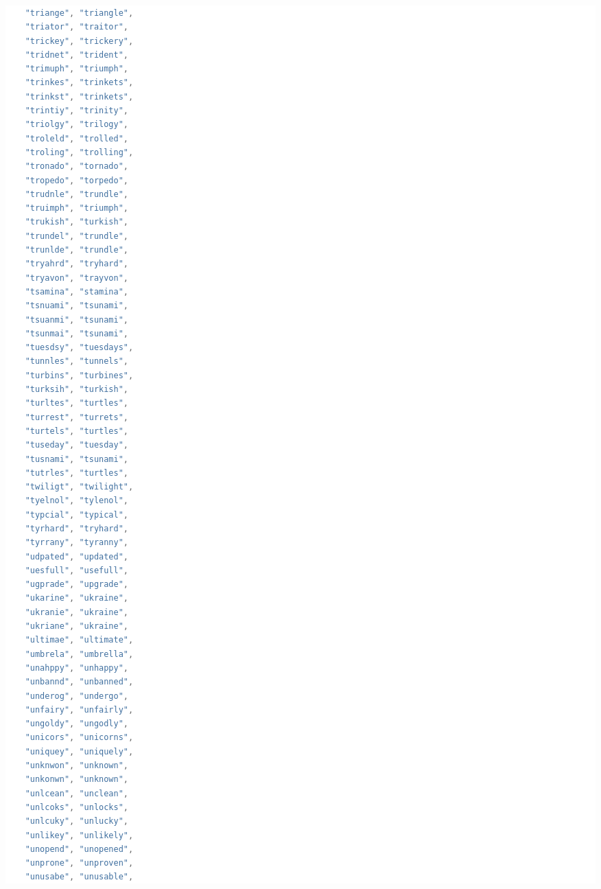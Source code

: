 ```go
	"triange", "triangle",
	"triator", "traitor",
	"trickey", "trickery",
	"tridnet", "trident",
	"trimuph", "triumph",
	"trinkes", "trinkets",
	"trinkst", "trinkets",
	"trintiy", "trinity",
	"triolgy", "trilogy",
	"troleld", "trolled",
	"troling", "trolling",
	"tronado", "tornado",
	"tropedo", "torpedo",
	"trudnle", "trundle",
	"truimph", "triumph",
	"trukish", "turkish",
	"trundel", "trundle",
	"trunlde", "trundle",
	"tryahrd", "tryhard",
	"tryavon", "trayvon",
	"tsamina", "stamina",
	"tsnuami", "tsunami",
	"tsuanmi", "tsunami",
	"tsunmai", "tsunami",
	"tuesdsy", "tuesdays",
	"tunnles", "tunnels",
	"turbins", "turbines",
	"turksih", "turkish",
	"turltes", "turtles",
	"turrest", "turrets",
	"turtels", "turtles",
	"tuseday", "tuesday",
	"tusnami", "tsunami",
	"tutrles", "turtles",
	"twiligt", "twilight",
	"tyelnol", "tylenol",
	"typcial", "typical",
	"tyrhard", "tryhard",
	"tyrrany", "tyranny",
	"udpated", "updated",
	"uesfull", "usefull",
	"ugprade", "upgrade",
	"ukarine", "ukraine",
	"ukranie", "ukraine",
	"ukriane", "ukraine",
	"ultimae", "ultimate",
	"umbrela", "umbrella",
	"unahppy", "unhappy",
	"unbannd", "unbanned",
	"underog", "undergo",
	"unfairy", "unfairly",
	"ungoldy", "ungodly",
	"unicors", "unicorns",
	"uniquey", "uniquely",
	"unknwon", "unknown",
	"unkonwn", "unknown",
	"unlcean", "unclean",
	"unlcoks", "unlocks",
	"unlcuky", "unlucky",
	"unlikey", "unlikely",
	"unopend", "unopened",
	"unprone", "unproven",
	"unusabe", "unusable",
```